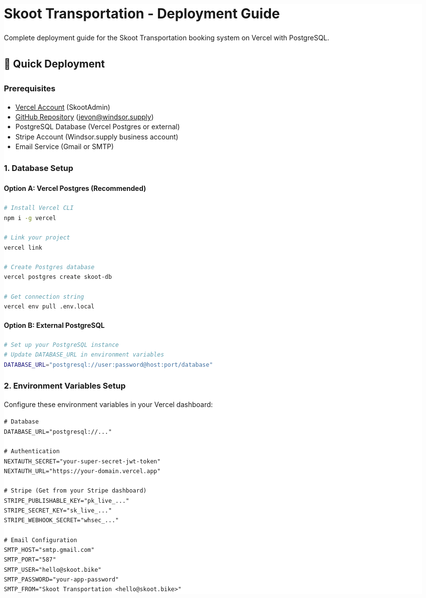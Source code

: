 # Skoot Transportation - Deployment Guide

Complete deployment guide for the Skoot Transportation booking system on Vercel with PostgreSQL.

## 🚀 Quick Deployment

### Prerequisites
- [Vercel Account](https://vercel.com) (SkootAdmin)
- [GitHub Repository](https://github.com) (jevon@windsor.supply)
- PostgreSQL Database (Vercel Postgres or external)
- Stripe Account (Windsor.supply business account)
- Email Service (Gmail or SMTP)

### 1. Database Setup

#### Option A: Vercel Postgres (Recommended)
```bash
# Install Vercel CLI
npm i -g vercel

# Link your project
vercel link

# Create Postgres database
vercel postgres create skoot-db

# Get connection string
vercel env pull .env.local
```

#### Option B: External PostgreSQL
```bash
# Set up your PostgreSQL instance
# Update DATABASE_URL in environment variables
DATABASE_URL="postgresql://user:password@host:port/database"
```

### 2. Environment Variables Setup

Configure these environment variables in your Vercel dashboard:

```env
# Database
DATABASE_URL="postgresql://..."

# Authentication
NEXTAUTH_SECRET="your-super-secret-jwt-token"
NEXTAUTH_URL="https://your-domain.vercel.app"

# Stripe (Get from your Stripe dashboard)
STRIPE_PUBLISHABLE_KEY="pk_live_..."
STRIPE_SECRET_KEY="sk_live_..."
STRIPE_WEBHOOK_SECRET="whsec_..."

# Email Configuration
SMTP_HOST="smtp.gmail.com"
SMTP_PORT="587"
SMTP_USER="hello@skoot.bike"
SMTP_PASSWORD="your-app-password"
SMTP_FROM="Skoot Transportation <hello@skoot.bike>"
```
